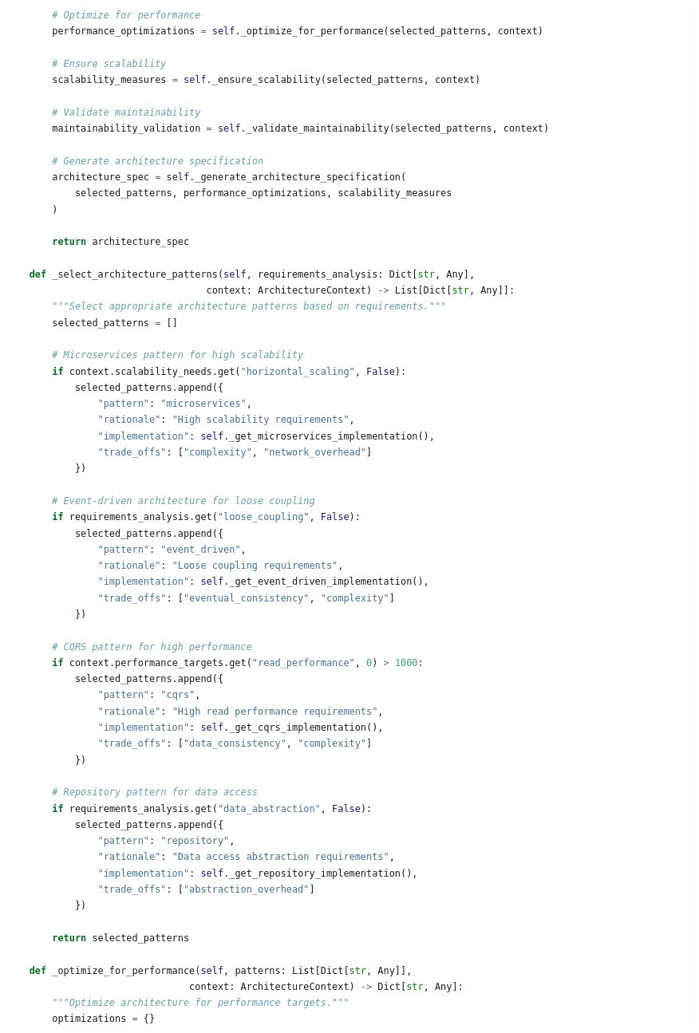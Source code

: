 ```python
        # Optimize for performance
        performance_optimizations = self._optimize_for_performance(selected_patterns, context)

        # Ensure scalability
        scalability_measures = self._ensure_scalability(selected_patterns, context)

        # Validate maintainability
        maintainability_validation = self._validate_maintainability(selected_patterns, context)

        # Generate architecture specification
        architecture_spec = self._generate_architecture_specification(
            selected_patterns, performance_optimizations, scalability_measures
        )

        return architecture_spec

    def _select_architecture_patterns(self, requirements_analysis: Dict[str, Any],
                                   context: ArchitectureContext) -> List[Dict[str, Any]]:
        """Select appropriate architecture patterns based on requirements."""
        selected_patterns = []

        # Microservices pattern for high scalability
        if context.scalability_needs.get("horizontal_scaling", False):
            selected_patterns.append({
                "pattern": "microservices",
                "rationale": "High scalability requirements",
                "implementation": self._get_microservices_implementation(),
                "trade_offs": ["complexity", "network_overhead"]
            })

        # Event-driven architecture for loose coupling
        if requirements_analysis.get("loose_coupling", False):
            selected_patterns.append({
                "pattern": "event_driven",
                "rationale": "Loose coupling requirements",
                "implementation": self._get_event_driven_implementation(),
                "trade_offs": ["eventual_consistency", "complexity"]
            })

        # CQRS pattern for high performance
        if context.performance_targets.get("read_performance", 0) > 1000:
            selected_patterns.append({
                "pattern": "cqrs",
                "rationale": "High read performance requirements",
                "implementation": self._get_cqrs_implementation(),
                "trade_offs": ["data_consistency", "complexity"]
            })

        # Repository pattern for data access
        if requirements_analysis.get("data_abstraction", False):
            selected_patterns.append({
                "pattern": "repository",
                "rationale": "Data access abstraction requirements",
                "implementation": self._get_repository_implementation(),
                "trade_offs": ["abstraction_overhead"]
            })

        return selected_patterns

    def _optimize_for_performance(self, patterns: List[Dict[str, Any]],
                                context: ArchitectureContext) -> Dict[str, Any]:
        """Optimize architecture for performance targets."""
        optimizations = {}
```